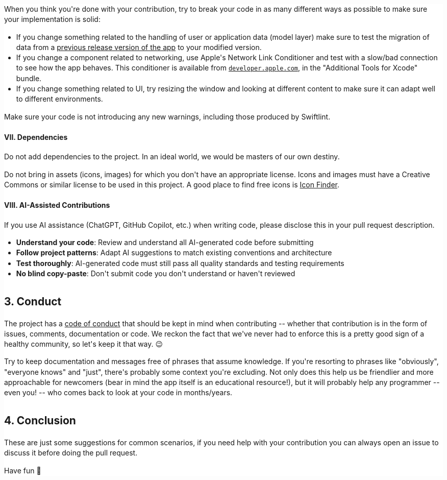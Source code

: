 When you think you're done with your contribution, try to break your code in as many different ways as possible to make sure your implementation is solid:

- If you change something related to the handling of user or application data (model layer) make sure to test the migration of data from a [previous release version of the app](https://github.com/insidegui/WWDC/releases) to your modified version.
- If you change a component related to networking, use Apple's Network Link Conditioner and test with a slow/bad connection to see how the app behaves. This conditioner is available from [`developer.apple.com`](https://developer.apple.com/download/more/), in the "Additional Tools for Xcode" bundle. 
- If you change something related to UI, try resizing the window and looking at different content to make sure it can adapt well to different environments.

Make sure your code is not introducing any new warnings, including those produced by Swiftlint.

#### VII. Dependencies

Do not add dependencies to the project. In an ideal world, we would be masters of our own destiny.

Do not bring in assets (icons, images) for which you don't have an appropriate license. Icons and images must have a Creative Commons or similar license to be used in this project. A good place to find free icons is [Icon Finder](https://iconfinder.com).

#### VIII. AI-Assisted Contributions

If you use AI assistance (ChatGPT, GitHub Copilot, etc.) when writing code, please disclose this in your pull request description.

- **Understand your code**: Review and understand all AI-generated code before submitting
- **Follow project patterns**: Adapt AI suggestions to match existing conventions and architecture
- **Test thoroughly**: AI-generated code must still pass all quality standards and testing requirements
- **No blind copy-paste**: Don't submit code you don't understand or haven't reviewed

## 3. Conduct

The project has a [code of conduct](./CODE_OF_CONDUCT.md) that should be kept in mind when contributing -- whether that contribution is in the form of issues, comments, documentation or code. We reckon the fact that we've never had to enforce this is a pretty good sign of a healthy community, so let's keep it that way. 😉

Try to keep documentation and messages free of phrases that assume knowledge. If you're resorting to phrases like "obviously", "everyone knows" and "just", there's probably some context you're excluding. Not only does this help us be friendlier and more approachable for newcomers (bear in mind the app itself is an educational resource!), but it will probably help any programmer -- even you! -- who comes back to look at your code in months/years.

## 4. Conclusion

These are just some suggestions for common scenarios, if you need help with your contribution you can always open an issue to discuss it before doing the pull request.

Have fun 🎉